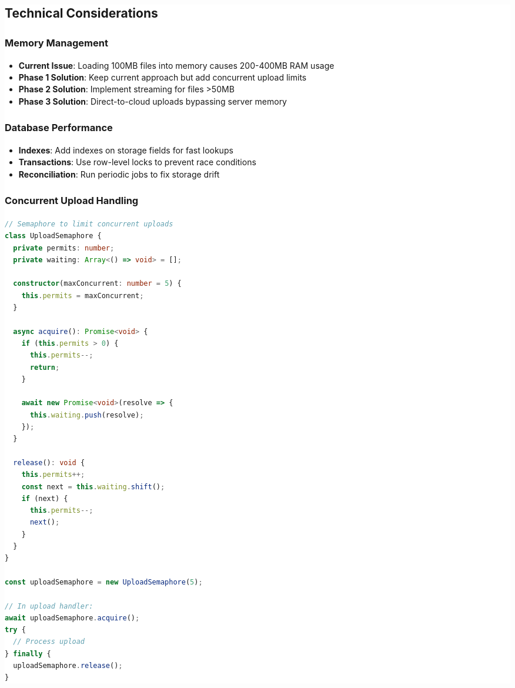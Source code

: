 ## Technical Considerations

### Memory Management
- **Current Issue**: Loading 100MB files into memory causes 200-400MB RAM usage
- **Phase 1 Solution**: Keep current approach but add concurrent upload limits
- **Phase 2 Solution**: Implement streaming for files >50MB
- **Phase 3 Solution**: Direct-to-cloud uploads bypassing server memory

### Database Performance
- **Indexes**: Add indexes on storage fields for fast lookups
- **Transactions**: Use row-level locks to prevent race conditions
- **Reconciliation**: Run periodic jobs to fix storage drift

### Concurrent Upload Handling
```typescript
// Semaphore to limit concurrent uploads
class UploadSemaphore {
  private permits: number;
  private waiting: Array<() => void> = [];

  constructor(maxConcurrent: number = 5) {
    this.permits = maxConcurrent;
  }

  async acquire(): Promise<void> {
    if (this.permits > 0) {
      this.permits--;
      return;
    }

    await new Promise<void>(resolve => {
      this.waiting.push(resolve);
    });
  }

  release(): void {
    this.permits++;
    const next = this.waiting.shift();
    if (next) {
      this.permits--;
      next();
    }
  }
}

const uploadSemaphore = new UploadSemaphore(5);

// In upload handler:
await uploadSemaphore.acquire();
try {
  // Process upload
} finally {
  uploadSemaphore.release();
}
```
